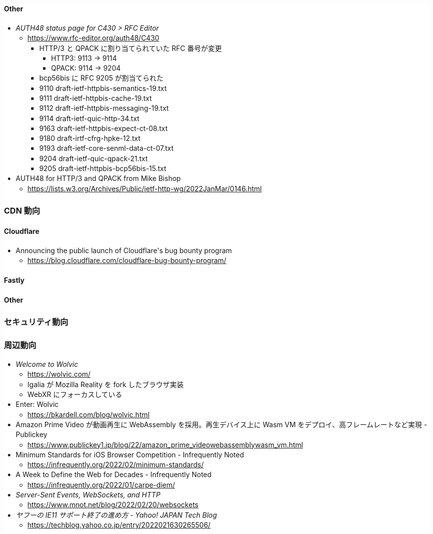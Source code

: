 
#### Other

- *AUTH48 status page for C430 > RFC Editor*
  - https://www.rfc-editor.org/auth48/C430
    - HTTP/3 と QPACK に割り当てられていた RFC 番号が変更
      - HTTP3: 9113 -> 9114
      - QPACK: 9114 -> 9204
    - bcp56bis に RFC 9205 が割当てられた
    - 9110 draft-ietf-httpbis-semantics-19.txt
    - 9111 draft-ietf-httpbis-cache-19.txt
    - 9112 draft-ietf-httpbis-messaging-19.txt
    - 9114 draft-ietf-quic-http-34.txt
    - 9163 draft-ietf-httpbis-expect-ct-08.txt
    - 9180 draft-irtf-cfrg-hpke-12.txt
    - 9193 draft-ietf-core-senml-data-ct-07.txt
    - 9204 draft-ietf-quic-qpack-21.txt
    - 9205 draft-ietf-httpbis-bcp56bis-15.txt
- AUTH48 for HTTP/3 and QPACK from Mike Bishop
  - https://lists.w3.org/Archives/Public/ietf-http-wg/2022JanMar/0146.html


### CDN 動向

#### Cloudflare

- Announcing the public launch of Cloudflare's bug bounty program
  - https://blog.cloudflare.com/cloudflare-bug-bounty-program/


#### Fastly


#### Other


### セキュリティ動向


### 周辺動向

- *Welcome to Wolvic*
  - https://wolvic.com/
  - Igalia が Mozilla Reality を fork したブラウザ実装
  - WebXR にフォーカスしている
- Enter: Wolvic
  - https://bkardell.com/blog/wolvic.html
- Amazon Prime Video が動画再生に WebAssembly を採用。再生デバイス上に Wasm VM をデプロイ、高フレームレートなど実現 - Publickey
  - https://www.publickey1.jp/blog/22/amazon_prime_videowebassemblywasm_vm.html
- Minimum Standards for iOS Browser Competition - Infrequently Noted
  - https://infrequently.org/2022/02/minimum-standards/
- A Week to Define the Web for Decades - Infrequently Noted
  - https://infrequently.org/2022/01/carpe-diem/
- *Server-Sent Events, WebSockets, and HTTP*
  - https://www.mnot.net/blog/2022/02/20/websockets
- *ヤフーの IE11 サポート終了の進め方 - Yahoo! JAPAN Tech Blog*
  - https://techblog.yahoo.co.jp/entry/2022021630265506/
